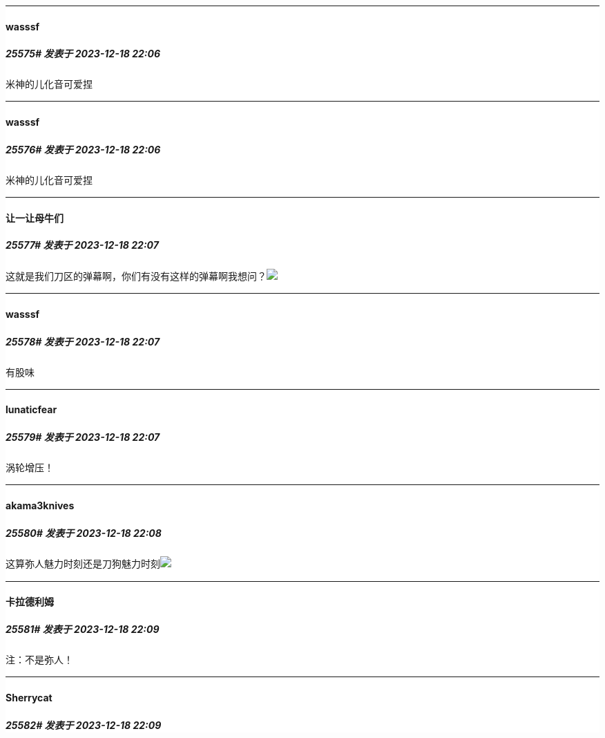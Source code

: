 *****

####  wasssf  
##### 25575#       发表于 2023-12-18 22:06

米神的儿化音可爱捏

*****

####  wasssf  
##### 25576#       发表于 2023-12-18 22:06

米神的儿化音可爱捏

*****

####  让一让母牛们  
##### 25577#       发表于 2023-12-18 22:07

这就是我们刀区的弹幕啊，你们有没有这样的弹幕啊我想问？<img src="https://static.saraba1st.com/image/smiley/face2017/067.png" referrerpolicy="no-referrer">

*****

####  wasssf  
##### 25578#       发表于 2023-12-18 22:07

有股味

*****

####  lunaticfear  
##### 25579#       发表于 2023-12-18 22:07

涡轮增压！

*****

####  akama3knives  
##### 25580#       发表于 2023-12-18 22:08

这算弥人魅力时刻还是刀狗魅力时刻<img src="https://static.saraba1st.com/image/smiley/face2017/067.png" referrerpolicy="no-referrer">

*****

####  卡拉德利姆  
##### 25581#       发表于 2023-12-18 22:09

注：不是弥人！

*****

####  Sherrycat  
##### 25582#       发表于 2023-12-18 22:09
